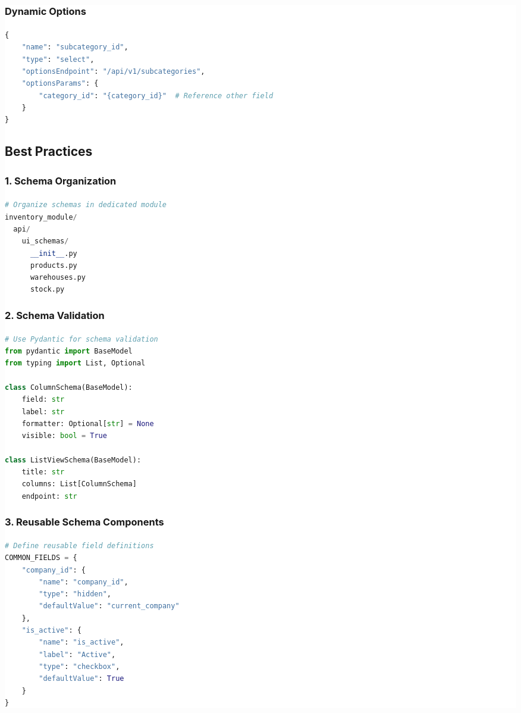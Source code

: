 ### Dynamic Options

```python
{
    "name": "subcategory_id",
    "type": "select",
    "optionsEndpoint": "/api/v1/subcategories",
    "optionsParams": {
        "category_id": "{category_id}"  # Reference other field
    }
}
```

## Best Practices

### 1. Schema Organization

```python
# Organize schemas in dedicated module
inventory_module/
  api/
    ui_schemas/
      __init__.py
      products.py
      warehouses.py
      stock.py
```

### 2. Schema Validation

```python
# Use Pydantic for schema validation
from pydantic import BaseModel
from typing import List, Optional

class ColumnSchema(BaseModel):
    field: str
    label: str
    formatter: Optional[str] = None
    visible: bool = True

class ListViewSchema(BaseModel):
    title: str
    columns: List[ColumnSchema]
    endpoint: str
```

### 3. Reusable Schema Components

```python
# Define reusable field definitions
COMMON_FIELDS = {
    "company_id": {
        "name": "company_id",
        "type": "hidden",
        "defaultValue": "current_company"
    },
    "is_active": {
        "name": "is_active",
        "label": "Active",
        "type": "checkbox",
        "defaultValue": True
    }
}

```